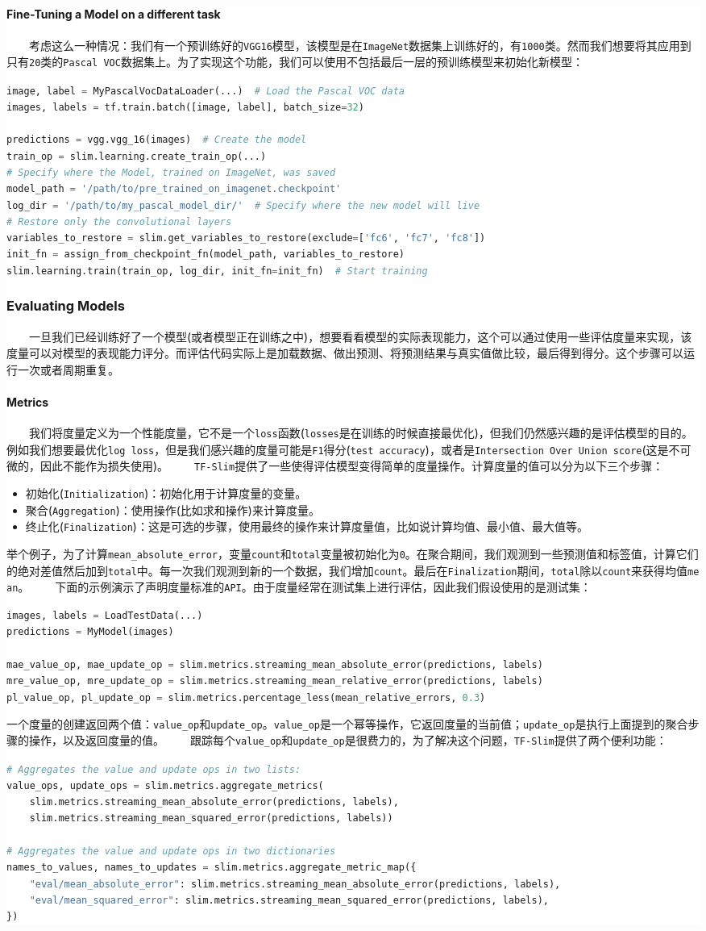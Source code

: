 #### Fine-Tuning a Model on a different task

&emsp;&emsp;考虑这么一种情况：我们有一个预训练好的`VGG16`模型，该模型是在`ImageNet`数据集上训练好的，有`1000`类。然而我们想要将其应用到只有`20`类的`Pascal VOC`数据集上。为了实现这个功能，我们可以使用不包括最后一层的预训练模型来初始化新模型：

``` python
image, label = MyPascalVocDataLoader(...)  # Load the Pascal VOC data
images, labels = tf.train.batch([image, label], batch_size=32)
​
predictions = vgg.vgg_16(images)  # Create the model
train_op = slim.learning.create_train_op(...)
# Specify where the Model, trained on ImageNet, was saved
model_path = '/path/to/pre_trained_on_imagenet.checkpoint'
log_dir = '/path/to/my_pascal_model_dir/'  # Specify where the new model will live
# Restore only the convolutional layers
variables_to_restore = slim.get_variables_to_restore(exclude=['fc6', 'fc7', 'fc8'])
init_fn = assign_from_checkpoint_fn(model_path, variables_to_restore)
slim.learning.train(train_op, log_dir, init_fn=init_fn)  # Start training
```

### Evaluating Models

&emsp;&emsp;一旦我们已经训练好了一个模型(或者模型正在训练之中)，想要看看模型的实际表现能力，这个可以通过使用一些评估度量来实现，该度量可以对模型的表现能力评分。而评估代码实际上是加载数据、做出预测、将预测结果与真实值做比较，最后得到得分。这个步骤可以运行一次或者周期重复。

#### Metrics

&emsp;&emsp;我们将度量定义为一个性能度量，它不是一个`loss`函数(`losses`是在训练的时候直接最优化)，但我们仍然感兴趣的是评估模型的目的。例如我们想要最优化`log loss`，但是我们感兴趣的度量可能是`F1`得分(`test accuracy`)，或者是`Intersection Over Union score`(这是不可微的，因此不能作为损失使用)。
&emsp;&emsp;`TF-Slim`提供了一些使得评估模型变得简单的度量操作。计算度量的值可以分为以下三个步骤：

- 初始化(`Initialization`)：初始化用于计算度量的变量。
- 聚合(`Aggregation`)：使用操作(比如求和操作)来计算度量。
- 终止化(`Finalization`)：这是可选的步骤，使用最终的操作来计算度量值，比如说计算均值、最小值、最大值等。

举个例子，为了计算`mean_absolute_error`，变量`count`和`total`变量被初始化为`0`。在聚合期间，我们观测到一些预测值和标签值，计算它们的绝对差值然后加到`total`中。每一次我们观测到新的一个数据，我们增加`count`。最后在`Finalization`期间，`total`除以`count`来获得均值`mean`。
&emsp;&emsp;下面的示例演示了声明度量标准的`API`。由于度量经常在测试集上进行评估，因此我们假设使用的是测试集：

``` python
images, labels = LoadTestData(...)
predictions = MyModel(images)
​
mae_value_op, mae_update_op = slim.metrics.streaming_mean_absolute_error(predictions, labels)
mre_value_op, mre_update_op = slim.metrics.streaming_mean_relative_error(predictions, labels)
pl_value_op, pl_update_op = slim.metrics.percentage_less(mean_relative_errors, 0.3)
```

一个度量的创建返回两个值：`value_op`和`update_op`。`value_op`是一个幂等操作，它返回度量的当前值；`update_op`是执行上面提到的聚合步骤的操作，以及返回度量的值。
&emsp;&emsp;跟踪每个`value_op`和`update_op`是很费力的，为了解决这个问题，`TF-Slim`提供了两个便利功能：

``` python
# Aggregates the value and update ops in two lists:
value_ops, update_ops = slim.metrics.aggregate_metrics(
    slim.metrics.streaming_mean_absolute_error(predictions, labels),
    slim.metrics.streaming_mean_squared_error(predictions, labels))
​
# Aggregates the value and update ops in two dictionaries
names_to_values, names_to_updates = slim.metrics.aggregate_metric_map({
    "eval/mean_absolute_error": slim.metrics.streaming_mean_absolute_error(predictions, labels),
    "eval/mean_squared_error": slim.metrics.streaming_mean_squared_error(predictions, labels),
})
```
